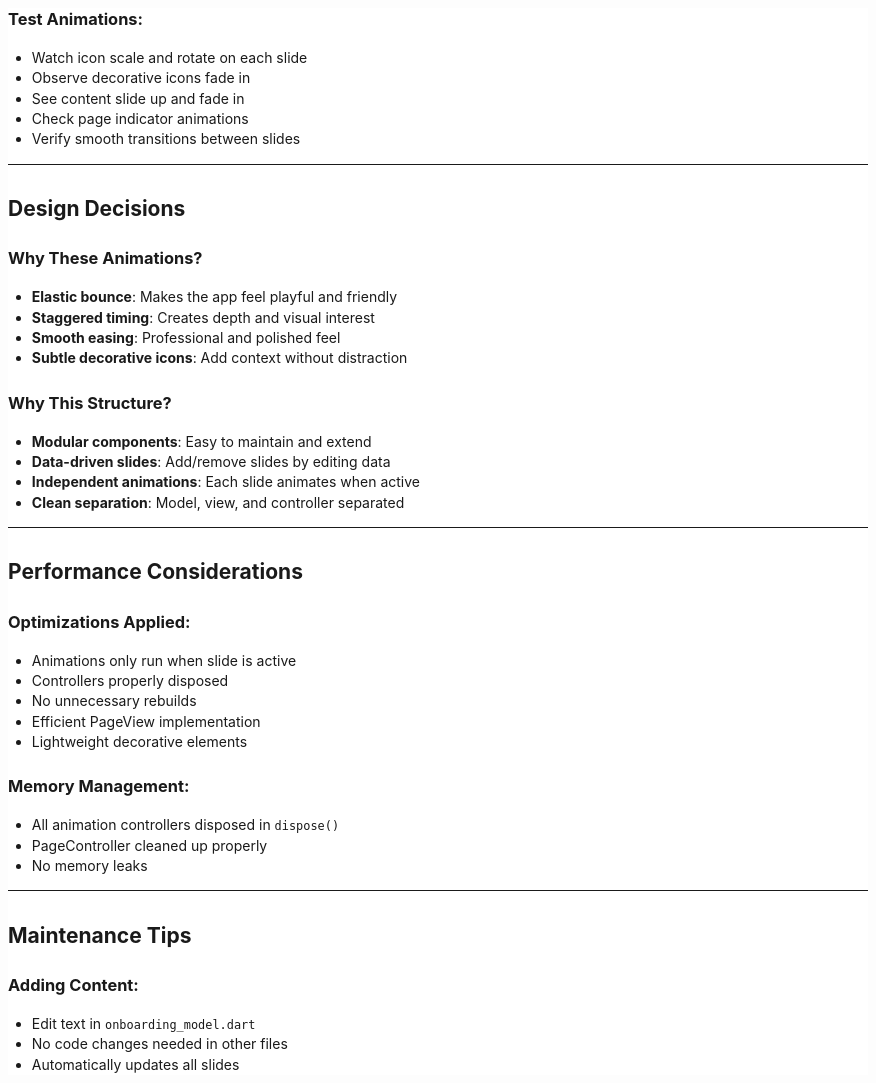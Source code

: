 ### Test Animations:
- Watch icon scale and rotate on each slide
- Observe decorative icons fade in
- See content slide up and fade in
- Check page indicator animations
- Verify smooth transitions between slides

---

##  Design Decisions

### Why These Animations?
- **Elastic bounce**: Makes the app feel playful and friendly
- **Staggered timing**: Creates depth and visual interest
- **Smooth easing**: Professional and polished feel
- **Subtle decorative icons**: Add context without distraction

### Why This Structure?
- **Modular components**: Easy to maintain and extend
- **Data-driven slides**: Add/remove slides by editing data
- **Independent animations**: Each slide animates when active
- **Clean separation**: Model, view, and controller separated

---

##  Performance Considerations

### Optimizations Applied:
- Animations only run when slide is active
- Controllers properly disposed
- No unnecessary rebuilds
- Efficient PageView implementation
- Lightweight decorative elements

### Memory Management:
- All animation controllers disposed in `dispose()`
- PageController cleaned up properly
- No memory leaks

---

##  Maintenance Tips

### Adding Content:
- Edit text in `onboarding_model.dart`
- No code changes needed in other files
- Automatically updates all slides
